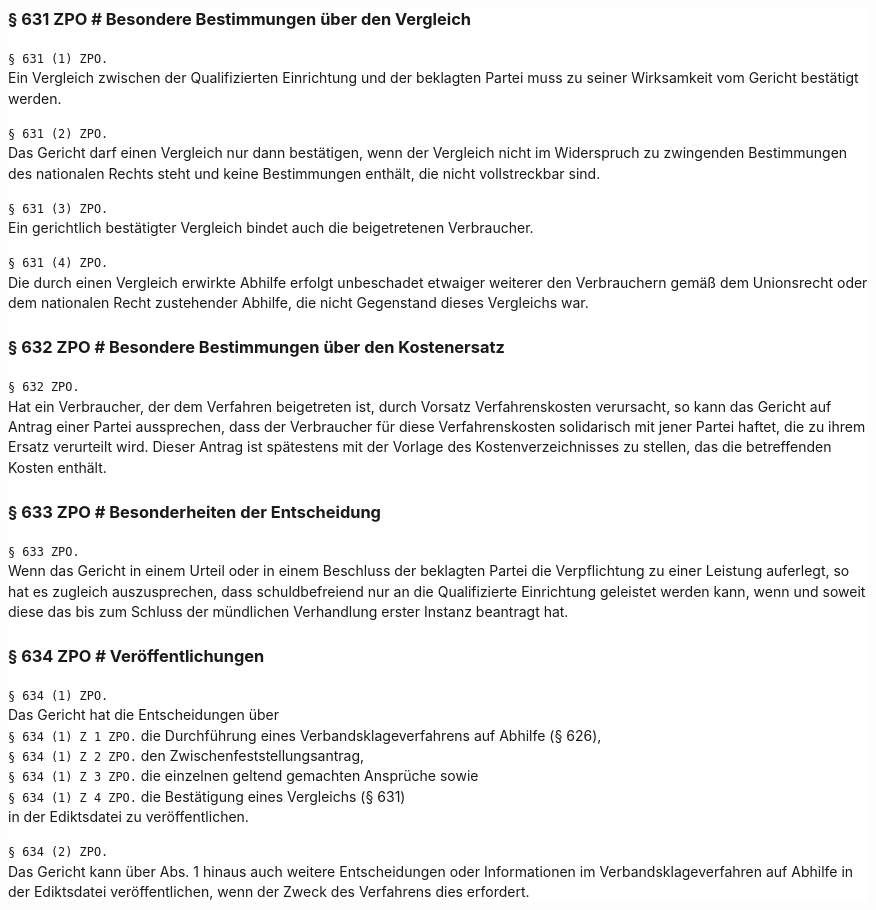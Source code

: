 ### § 631 ZPO # Besondere Bestimmungen über den Vergleich

`§ 631 (1) ZPO.`  
Ein Vergleich zwischen der Qualifizierten Einrichtung und der beklagten Partei muss zu seiner Wirksamkeit vom Gericht bestätigt werden.

`§ 631 (2) ZPO.`  
Das Gericht darf einen Vergleich nur dann bestätigen, wenn der Vergleich nicht im Widerspruch zu zwingenden Bestimmungen des nationalen Rechts steht und keine Bestimmungen enthält, die nicht vollstreckbar sind.

`§ 631 (3) ZPO.`  
Ein gerichtlich bestätigter Vergleich bindet auch die beigetretenen Verbraucher.

`§ 631 (4) ZPO.`  
Die durch einen Vergleich erwirkte Abhilfe erfolgt unbeschadet etwaiger weiterer den Verbrauchern gemäß dem Unionsrecht oder dem nationalen Recht zustehender Abhilfe, die nicht Gegenstand dieses Vergleichs war.

### § 632 ZPO # Besondere Bestimmungen über den Kostenersatz

`§ 632 ZPO.`  
Hat ein Verbraucher, der dem Verfahren beigetreten ist, durch Vorsatz Verfahrenskosten verursacht, so kann das Gericht auf Antrag einer Partei aussprechen, dass der Verbraucher für diese Verfahrenskosten solidarisch mit jener Partei haftet, die zu ihrem Ersatz verurteilt wird. Dieser Antrag ist spätestens mit der Vorlage des Kostenverzeichnisses zu stellen, das die betreffenden Kosten enthält.

### § 633 ZPO # Besonderheiten der Entscheidung

`§ 633 ZPO.`  
Wenn das Gericht in einem Urteil oder in einem Beschluss der beklagten Partei die Verpflichtung zu einer Leistung auferlegt, so hat es zugleich auszusprechen, dass schuldbefreiend nur an die Qualifizierte Einrichtung geleistet werden kann, wenn und soweit diese das bis zum Schluss der mündlichen Verhandlung erster Instanz beantragt hat.

### § 634 ZPO # Veröffentlichungen

`§ 634 (1) ZPO.`  
Das Gericht hat die Entscheidungen über  
`§ 634 (1) Z 1 ZPO.`
die Durchführung eines Verbandsklageverfahrens auf Abhilfe (§ 626),  
`§ 634 (1) Z 2 ZPO.`
den Zwischenfeststellungsantrag,  
`§ 634 (1) Z 3 ZPO.`
die einzelnen geltend gemachten Ansprüche sowie  
`§ 634 (1) Z 4 ZPO.`
die Bestätigung eines Vergleichs (§ 631)  
in der Ediktsdatei zu veröffentlichen.

`§ 634 (2) ZPO.`  
Das Gericht kann über Abs. 1 hinaus auch weitere Entscheidungen oder Informationen im Verbandsklageverfahren auf Abhilfe in der Ediktsdatei veröffentlichen, wenn der Zweck des Verfahrens dies erfordert.
